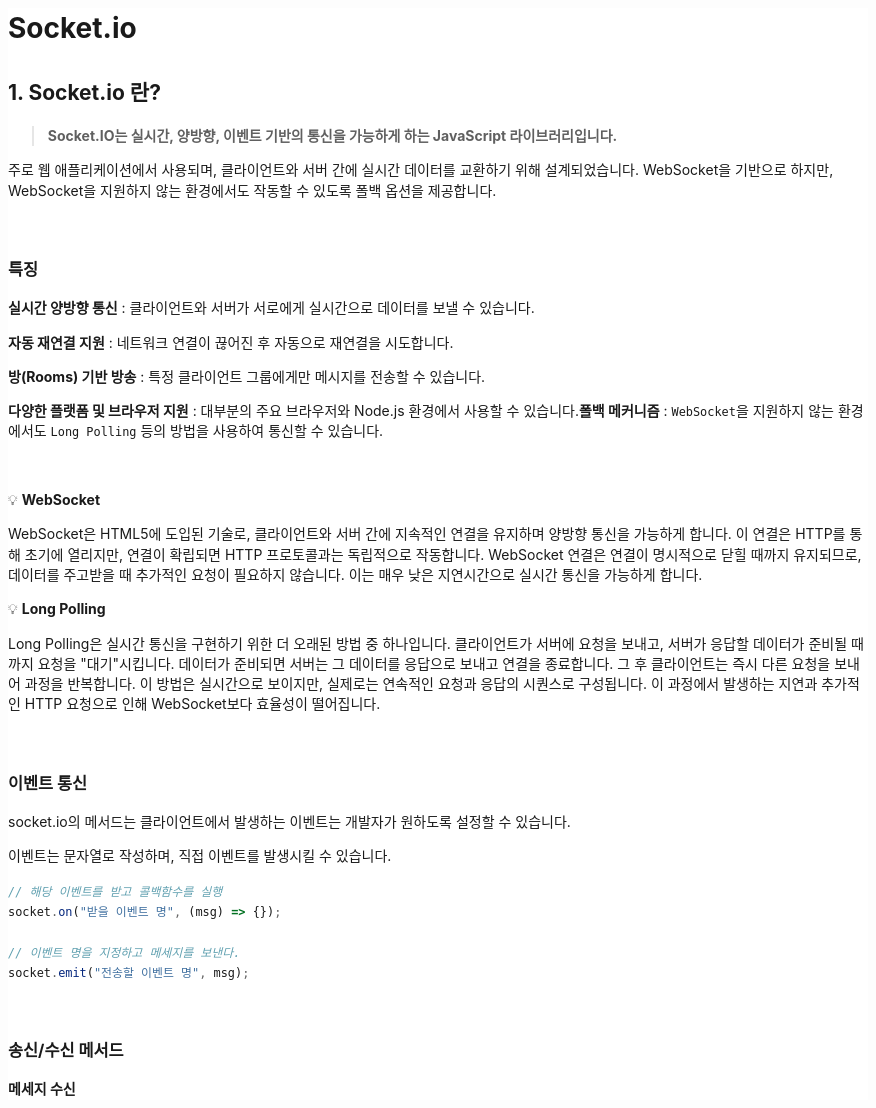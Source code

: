 # Socket.io

## 1. Socket.io 란?

> **Socket.IO는 실시간, 양방향, 이벤트 기반의 통신을 가능하게 하는 JavaScript 라이브러리입니다.**

주로 웹 애플리케이션에서 사용되며, 클라이언트와 서버 간에 실시간 데이터를 교환하기 위해 설계되었습니다. WebSocket을 기반으로 하지만, WebSocket을 지원하지 않는 환경에서도 작동할 수 있도록 폴백 옵션을 제공합니다.

<br/>

### **특징**

**실시간 양방향 통신** : 클라이언트와 서버가 서로에게 실시간으로 데이터를 보낼 수 있습니다.

**자동 재연결 지원** : 네트워크 연결이 끊어진 후 자동으로 재연결을 시도합니다.

**방(Rooms) 기반 방송** : 특정 클라이언트 그룹에게만 메시지를 전송할 수 있습니다.

**다양한 플랫폼 및 브라우저 지원** : 대부분의 주요 브라우저와 Node.js 환경에서 사용할 수 있습니다.**폴백 메커니즘** : `WebSocket`을 지원하지 않는 환경에서도 `Long Polling` 등의 방법을 사용하여 통신할 수 있습니다.

<br/>

💡 **WebSocket**

WebSocket은 HTML5에 도입된 기술로, 클라이언트와 서버 간에 지속적인 연결을 유지하며 양방향 통신을 가능하게 합니다. 이 연결은 HTTP를 통해 초기에 열리지만, 연결이 확립되면 HTTP 프로토콜과는 독립적으로 작동합니다. WebSocket 연결은 연결이 명시적으로 닫힐 때까지 유지되므로, 데이터를 주고받을 때 추가적인 요청이 필요하지 않습니다. 이는 매우 낮은 지연시간으로 실시간 통신을 가능하게 합니다.

💡 **Long Polling**

Long Polling은 실시간 통신을 구현하기 위한 더 오래된 방법 중 하나입니다. 클라이언트가 서버에 요청을 보내고, 서버가 응답할 데이터가 준비될 때까지 요청을 "대기"시킵니다. 데이터가 준비되면 서버는 그 데이터를 응답으로 보내고 연결을 종료합니다. 그 후 클라이언트는 즉시 다른 요청을 보내어 과정을 반복합니다. 이 방법은 실시간으로 보이지만, 실제로는 연속적인 요청과 응답의 시퀀스로 구성됩니다. 이 과정에서 발생하는 지연과 추가적인 HTTP 요청으로 인해 WebSocket보다 효율성이 떨어집니다.

<br/>

### 이벤트 통신

socket.io의 메서드는 클라이언트에서 발생하는 이벤트는 개발자가 원하도록 설정할 수 있습니다.

이벤트는 문자열로 작성하며, 직접 이벤트를 발생시킬 수 있습니다.

```jsx
// 해당 이벤트를 받고 콜백함수를 실행
socket.on("받을 이벤트 명", (msg) => {});

// 이벤트 명을 지정하고 메세지를 보낸다.
socket.emit("전송할 이벤트 명", msg);
```

<br/>

### 송신/수신 메서드

**메세지 수신**

